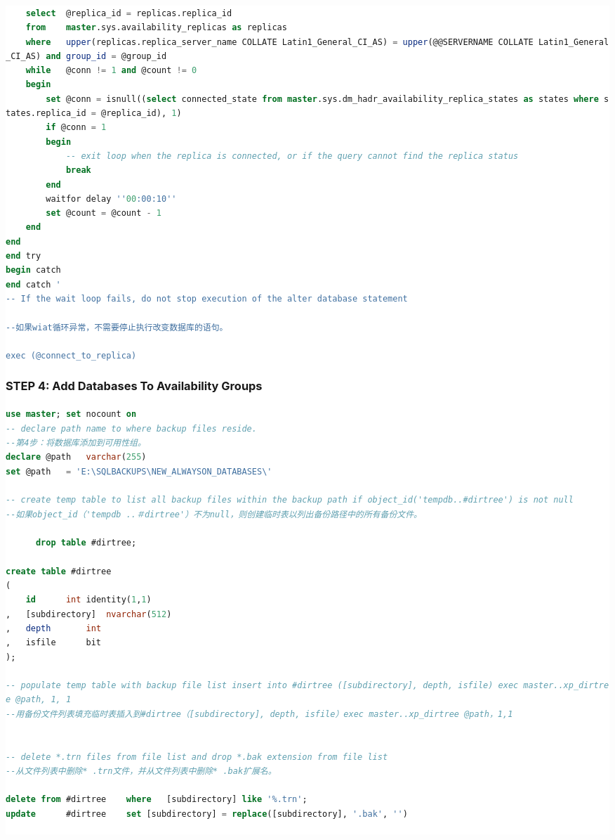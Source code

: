 ```SQL
    select  @replica_id = replicas.replica_id 
    from    master.sys.availability_replicas as replicas 
    where   upper(replicas.replica_server_name COLLATE Latin1_General_CI_AS) = upper(@@SERVERNAME COLLATE Latin1_General_CI_AS) and group_id = @group_id
    while   @conn != 1 and @count != 0
    begin
        set @conn = isnull((select connected_state from master.sys.dm_hadr_availability_replica_states as states where states.replica_id = @replica_id), 1)
        if @conn = 1
        begin
            -- exit loop when the replica is connected, or if the query cannot find the replica status
            break
        end
        waitfor delay ''00:00:10''
        set @count = @count - 1
    end
end
end try
begin catch
end catch '
-- If the wait loop fails, do not stop execution of the alter database statement 

--如果wiat循环异常，不需要停止执行改变数据库的语句。
 
exec (@connect_to_replica)

```

### STEP 4: Add Databases To Availability Groups 

```SQL
use master; set nocount on
-- declare path name to where backup files reside.
--第4步：将数据库添加到可用性组。
declare @path   varchar(255)
set @path   = 'E:\SQLBACKUPS\NEW_ALWAYSON_DATABASES\'
 
-- create temp table to list all backup files within the backup path if object_id('tempdb..#dirtree') is not null
--如果object_id（'tempdb ..＃dirtree'）不为null，则创建临时表以列出备份路径中的所有备份文件。

      drop table #dirtree;
 
create table #dirtree
(
    id      int identity(1,1)
,   [subdirectory]  nvarchar(512)
,   depth       int
,   isfile      bit
);
 
-- populate temp table with backup file list insert into #dirtree ([subdirectory], depth, isfile) exec master..xp_dirtree @path, 1, 1
--用备份文件列表填充临时表插入到#dirtree（[subdirectory], depth, isfile）exec master..xp_dirtree @path，1,1

 
-- delete *.trn files from file list and drop *.bak extension from file list
--从文件列表中删除* .trn文件，并从文件列表中删除* .bak扩展名。

delete from #dirtree    where   [subdirectory] like '%.trn';
update      #dirtree    set [subdirectory] = replace([subdirectory], '.bak', '')
 
```